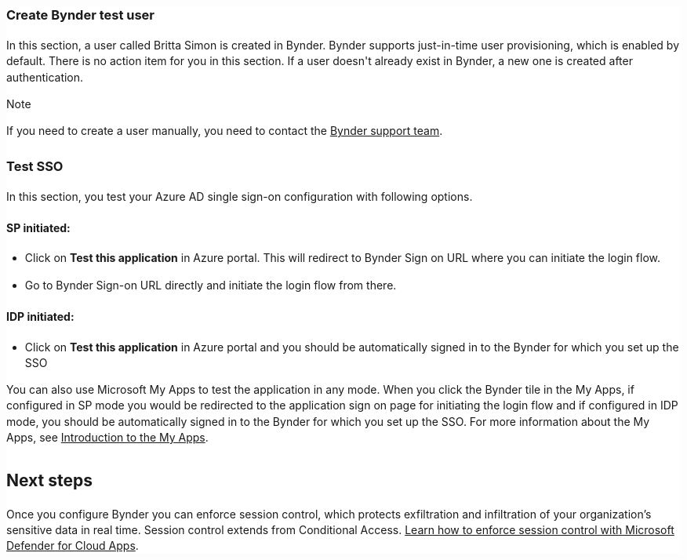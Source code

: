 
### Create Bynder test user

In this section, a user called Britta Simon is created in Bynder. Bynder supports just-in-time user provisioning, which is enabled by default. There is no action item for you in this section. If a user doesn't already exist in Bynder, a new one is created after authentication.

> [!NOTE]
> If you need to create a user manually, you need to contact the [Bynder support team](https://www.bynder.com/en/support/).

### Test SSO

In this section, you test your Azure AD single sign-on configuration with following options. 

#### SP initiated:

* Click on **Test this application** in Azure portal. This will redirect to Bynder Sign on URL where you can initiate the login flow.  

* Go to Bynder Sign-on URL directly and initiate the login flow from there.

#### IDP initiated:

* Click on **Test this application** in Azure portal and you should be automatically signed in to the Bynder for which you set up the SSO 

You can also use Microsoft My Apps to test the application in any mode. When you click the Bynder tile in the My Apps, if configured in SP mode you would be redirected to the application sign on page for initiating the login flow and if configured in IDP mode, you should be automatically signed in to the Bynder for which you set up the SSO. For more information about the My Apps, see [Introduction to the My Apps](https://support.microsoft.com/account-billing/sign-in-and-start-apps-from-the-my-apps-portal-2f3b1bae-0e5a-4a86-a33e-876fbd2a4510).


## Next steps

Once you configure Bynder you can enforce session control, which protects exfiltration and infiltration of your organization’s sensitive data in real time. Session control extends from Conditional Access. [Learn how to enforce session control with Microsoft Defender for Cloud Apps](/cloud-app-security/proxy-deployment-any-app).
